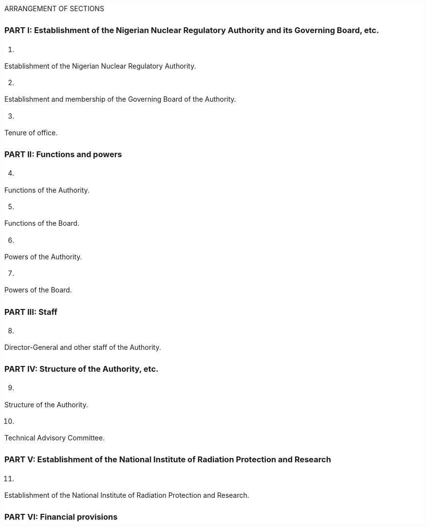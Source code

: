 # 

ARRANGEMENT OF SECTIONS

### PART I: Establishment of the Nigerian Nuclear Regulatory Authority and its Governing Board, etc.

1.

Establishment of the Nigerian Nuclear Regulatory Authority.

2.

Establishment and membership of the Governing Board of the Authority.

3.

Tenure of office.

### PART II: Functions and powers

4.

Functions of the Authority.

5.

Functions of the Board.

6.

Powers of the Authority.

7.

Powers of the Board.

### PART III: Staff

8.

Director-General and other staff of the Authority.

### PART IV: Structure of the Authority, etc.

9.

Structure of the Authority.

10.

Technical Advisory Committee.

### PART V: Establishment of the National Institute of Radiation Protection and Research

11.

Establishment of the National Institute of Radiation Protection and Research.

### PART VI: Financial provisions
